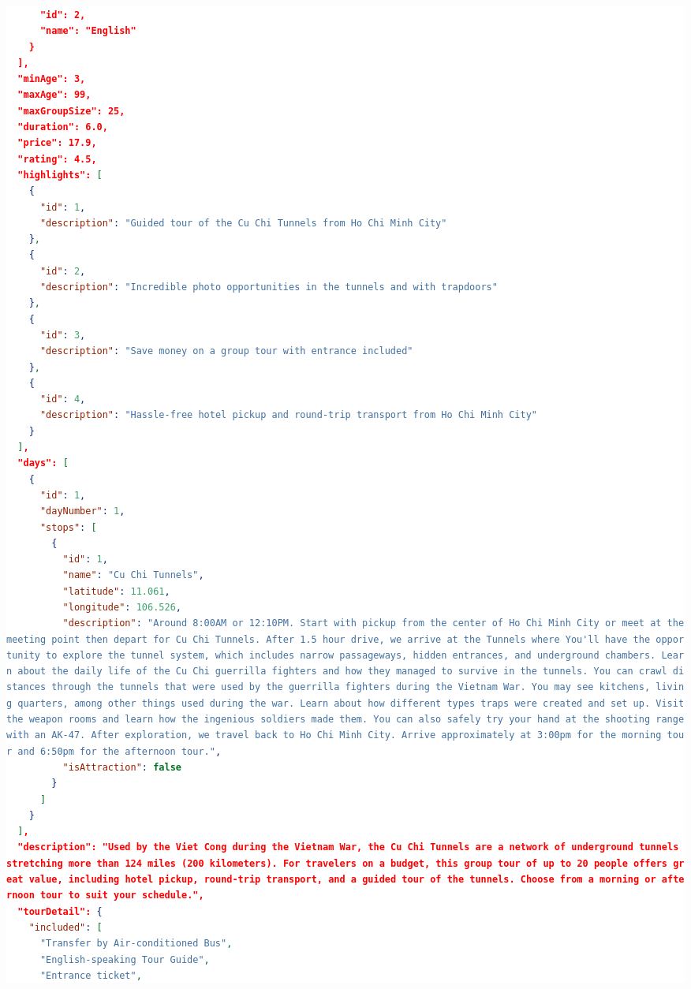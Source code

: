 ```json
      "id": 2,
      "name": "English"
    }
  ],
  "minAge": 3,
  "maxAge": 99,
  "maxGroupSize": 25,
  "duration": 6.0,
  "price": 17.9,
  "rating": 4.5,
  "highlights": [
    {
      "id": 1,
      "description": "Guided tour of the Cu Chi Tunnels from Ho Chi Minh City"
    },
    {
      "id": 2,
      "description": "Incredible photo opportunities in the tunnels and with trapdoors"
    },
    {
      "id": 3,
      "description": "Save money on a group tour with entrance included"
    },
    {
      "id": 4,
      "description": "Hassle-free hotel pickup and round-trip transport from Ho Chi Minh City"
    }
  ],
  "days": [
    {
      "id": 1,
      "dayNumber": 1,
      "stops": [
        {
          "id": 1,
          "name": "Cu Chi Tunnels",
          "latitude": 11.061,
          "longitude": 106.526,
          "description": "Around 8:00AM or 12:10PM. Start with pickup from the center of Ho Chi Minh City or meet at the meeting point then depart for Cu Chi Tunnels. After 1.5 hour drive, we arrive at the Tunnels where You'll have the opportunity to explore the tunnel system, which includes narrow passageways, hidden entrances, and underground chambers. Learn about the daily life of the Cu Chi guerrilla fighters and how they managed to survive in the tunnels. You can crawl distances through the tunnels that were used by the guerrilla fighters during the Vietnam War. You may see kitchens, living quarters, among other things used during the war. Learn about how different types traps were created and set up. Visit the weapon rooms and learn how the ingenious soldiers made them. You can also safely try your hand at the shooting range with an AK-47. After exploration, we travel back to Ho Chi Minh City. Arrive approximately at 3:00pm for the morning tour and 6:50pm for the afternoon tour.",
          "isAttraction": false
        }
      ]
    }
  ],
  "description": "Used by the Viet Cong during the Vietnam War, the Cu Chi Tunnels are a network of underground tunnels stretching more than 124 miles (200 kilometers). For travelers on a budget, this group tour of up to 20 people offers great value, including hotel pickup, round-trip transport, and a guided tour of the tunnels. Choose from a morning or afternoon tour to suit your schedule.",
  "tourDetail": {
    "included": [
      "Transfer by Air-conditioned Bus",
      "English-speaking Tour Guide",
      "Entrance ticket",
```